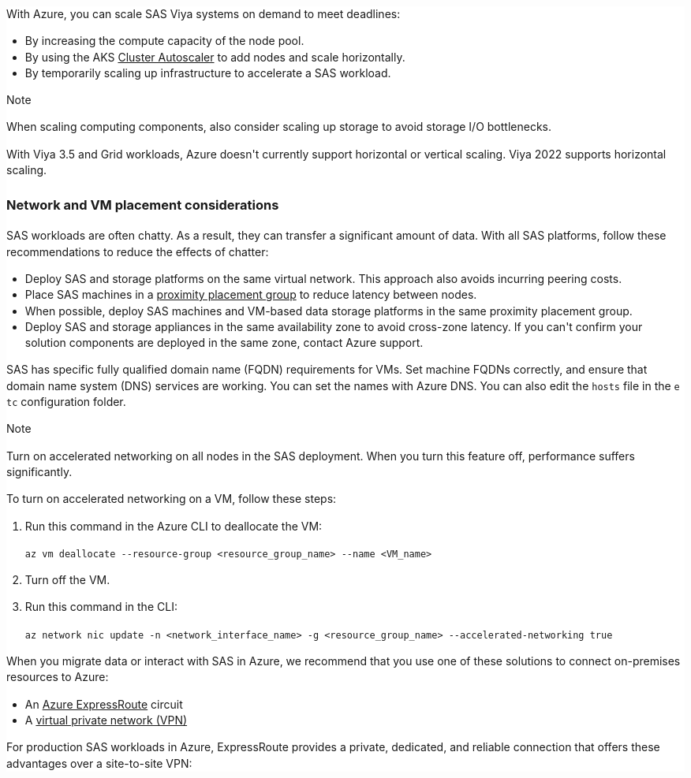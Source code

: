 With Azure, you can scale SAS Viya systems on demand to meet deadlines:

- By increasing the compute capacity of the node pool.
- By using the AKS [Cluster Autoscaler](/azure/aks/cluster-autoscaler) to add nodes and scale horizontally.
- By temporarily scaling up infrastructure to accelerate a SAS workload.

> [!NOTE]
> When scaling computing components, also consider scaling up storage to avoid storage I/O bottlenecks.

With Viya 3.5 and Grid workloads, Azure doesn't currently support horizontal or vertical scaling. Viya 2022 supports horizontal scaling.

### Network and VM placement considerations

SAS workloads are often chatty. As a result, they can transfer a significant amount of data. With all SAS platforms, follow these recommendations to reduce the effects of chatter:

- Deploy SAS and storage platforms on the same virtual network. This approach also avoids incurring peering costs.
- Place SAS machines in a [proximity placement group](/azure/virtual-machines/co-location) to reduce latency between nodes.
- When possible, deploy SAS machines and VM-based data storage platforms in the same proximity placement group.
- Deploy SAS and storage appliances in the same availability zone to avoid cross-zone latency. If you can't confirm your solution components are deployed in the same zone, contact Azure support.

SAS has specific fully qualified domain name (FQDN) requirements for VMs. Set machine FQDNs correctly, and ensure that domain name system (DNS) services are working. You can set the names with Azure DNS. You can also edit the `hosts` file in the `etc` configuration folder.

> [!NOTE]
> Turn on accelerated networking on all nodes in the SAS deployment. When you turn this feature off, performance suffers significantly.
>
> To turn on accelerated networking on a VM, follow these steps:
>
> 1. Run this command in the Azure CLI to deallocate the VM:
>
>    `az vm deallocate --resource-group <resource_group_name> --name <VM_name>`
> 1. Turn off the VM.
> 1. Run this command in the CLI:
>
>    `az network nic update -n <network_interface_name> -g <resource_group_name> --accelerated-networking true`

When you migrate data or interact with SAS in Azure, we recommend that you use one of these solutions to connect on-premises resources to Azure:

- An [Azure ExpressRoute](https://azure.microsoft.com/services/expressroute/) circuit
- A [virtual private network (VPN)](/azure/vpn-gateway/vpn-gateway-about-vpngateways)

For production SAS workloads in Azure, ExpressRoute provides a private, dedicated, and reliable connection that offers these advantages over a site-to-site VPN:
